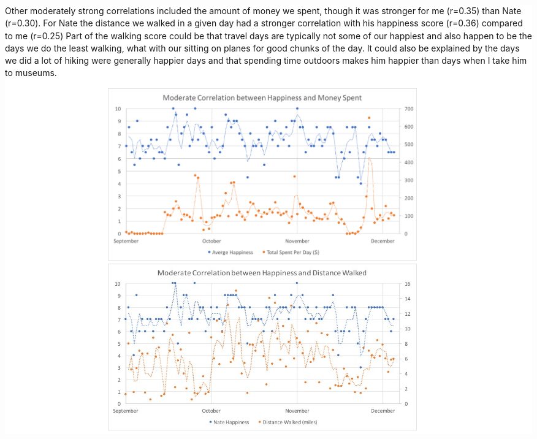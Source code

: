 Other moderately strong correlations included the amount of money we spent, though it was stronger for me (r=0.35) than Nate (r=0.30). For Nate the distance we walked in a given day had a stronger correlation with his happiness score (r=0.36) compared to me (r=0.25) Part of the walking score could be that travel days are typically not some of our happiest and also happen to be the days we do the least walking, what with our sitting on planes for good chunks of the day. It could also be explained by the days we did a lot of hiking were generally happier days and that spending time outdoors makes him happier than days when I take him to museums. 

<div style="text-align: center; max-width: calc(100% - 20px);"><a href="/static/assets/img/blog/NerdCorHapSpend.jpg" target="_blank"><img src="/static/assets/img/blog/NerdCorHapSpend.jpg" width="60%"></a> <a href="/static/assets/img/blog/NerdCorHapMiles.jpg" target="_blank"><img src="/static/assets/img/blog/NerdCorHapMiles.jpg" width="60%"></a></div><p></p>
